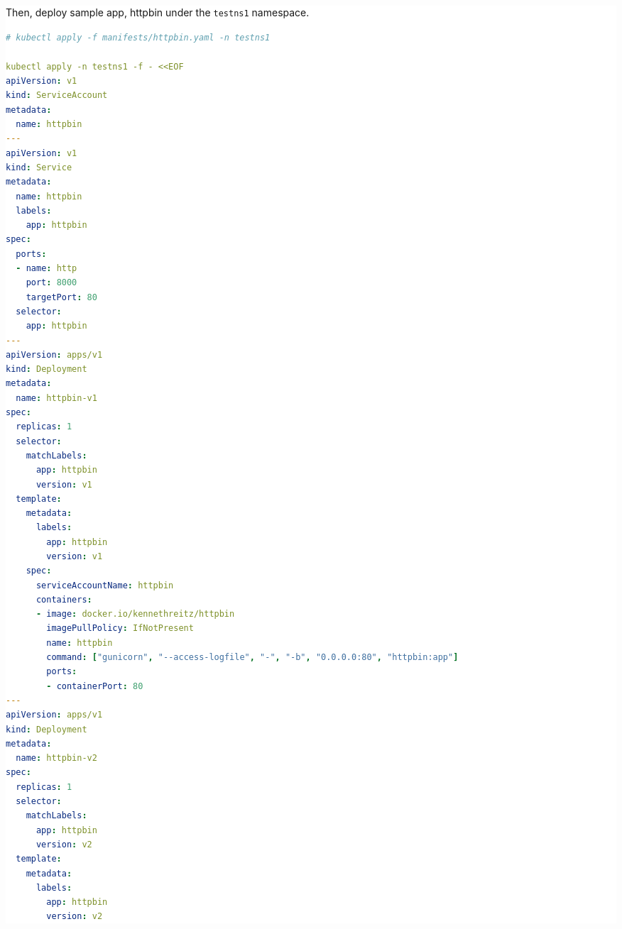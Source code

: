 Then, deploy sample app, httpbin under the `testns1` namespace.
```yaml
# kubectl apply -f manifests/httpbin.yaml -n testns1

kubectl apply -n testns1 -f - <<EOF
apiVersion: v1
kind: ServiceAccount
metadata:
  name: httpbin
---
apiVersion: v1
kind: Service
metadata:
  name: httpbin
  labels:
    app: httpbin
spec:
  ports:
  - name: http
    port: 8000
    targetPort: 80
  selector:
    app: httpbin
---
apiVersion: apps/v1
kind: Deployment
metadata:
  name: httpbin-v1
spec:
  replicas: 1
  selector:
    matchLabels:
      app: httpbin
      version: v1
  template:
    metadata:
      labels:
        app: httpbin
        version: v1
    spec:
      serviceAccountName: httpbin
      containers:
      - image: docker.io/kennethreitz/httpbin
        imagePullPolicy: IfNotPresent
        name: httpbin
        command: ["gunicorn", "--access-logfile", "-", "-b", "0.0.0.0:80", "httpbin:app"]
        ports:
        - containerPort: 80
---
apiVersion: apps/v1
kind: Deployment
metadata:
  name: httpbin-v2
spec:
  replicas: 1
  selector:
    matchLabels:
      app: httpbin
      version: v2
  template:
    metadata:
      labels:
        app: httpbin
        version: v2
```